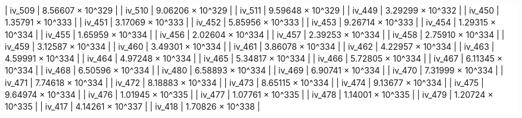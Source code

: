 | iv_509 | 8.56607 × 10^329 |
| iv_510 | 9.06206 × 10^329 |
| iv_511 | 9.59648 × 10^329 |
| iv_449 | 3.29299 × 10^332 |
| iv_450 | 1.35791 × 10^333 |
| iv_451 | 3.17069 × 10^333 |
| iv_452 | 5.85956 × 10^333 |
| iv_453 | 9.26714 × 10^333 |
| iv_454 | 1.29315 × 10^334 |
| iv_455 | 1.65959 × 10^334 |
| iv_456 | 2.02604 × 10^334 |
| iv_457 | 2.39253 × 10^334 |
| iv_458 | 2.75910 × 10^334 |
| iv_459 | 3.12587 × 10^334 |
| iv_460 | 3.49301 × 10^334 |
| iv_461 | 3.86078 × 10^334 |
| iv_462 | 4.22957 × 10^334 |
| iv_463 | 4.59991 × 10^334 |
| iv_464 | 4.97248 × 10^334 |
| iv_465 | 5.34817 × 10^334 |
| iv_466 | 5.72805 × 10^334 |
| iv_467 | 6.11345 × 10^334 |
| iv_468 | 6.50596 × 10^334 |
| iv_480 | 6.58893 × 10^334 |
| iv_469 | 6.90741 × 10^334 |
| iv_470 | 7.31999 × 10^334 |
| iv_471 | 7.74618 × 10^334 |
| iv_472 | 8.18883 × 10^334 |
| iv_473 | 8.65115 × 10^334 |
| iv_474 | 9.13677 × 10^334 |
| iv_475 | 9.64974 × 10^334 |
| iv_476 | 1.01945 × 10^335 |
| iv_477 | 1.07761 × 10^335 |
| iv_478 | 1.14001 × 10^335 |
| iv_479 | 1.20724 × 10^335 |
| iv_417 | 4.14261 × 10^337 |
| iv_418 | 1.70826 × 10^338 |